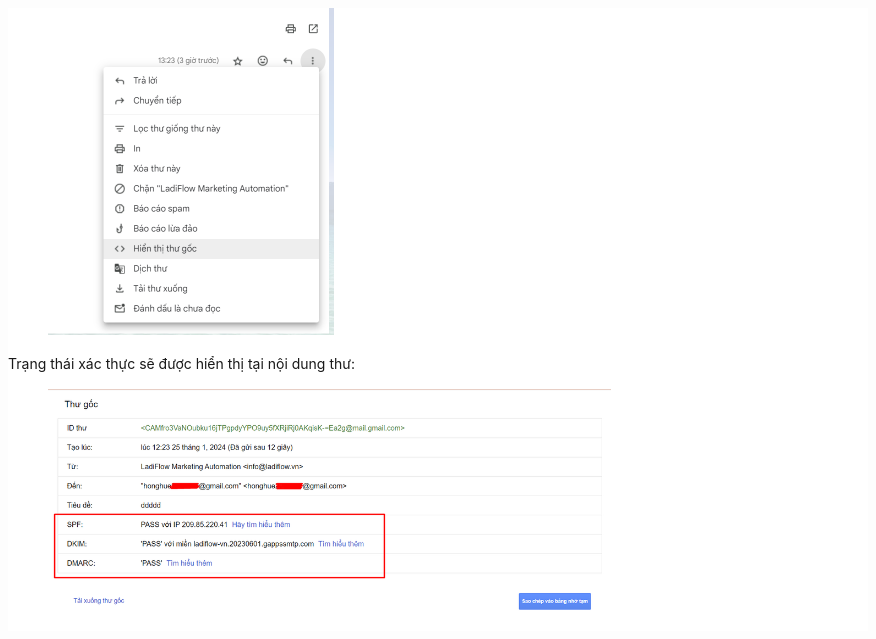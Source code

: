<figure><img src="../.gitbook/assets/image (246).png" alt="" width="286"><figcaption></figcaption></figure>

Trạng thái xác thực sẽ được hiển thị tại nội dung thư:

<figure><img src="../.gitbook/assets/image (247).png" alt="" width="563"><figcaption></figcaption></figure>
